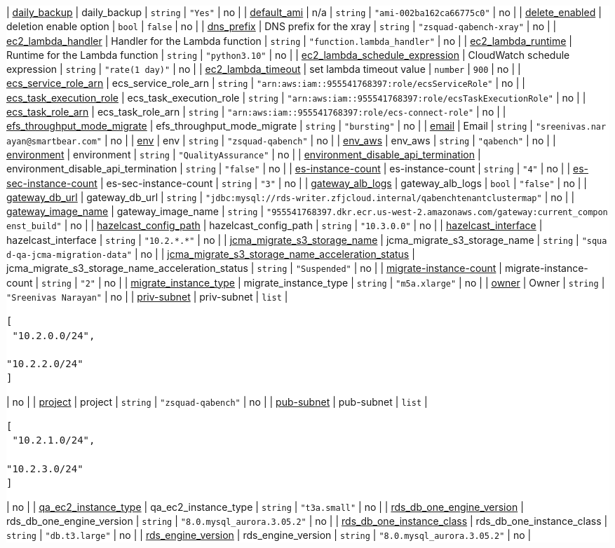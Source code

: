 | <a name="input_daily_backup"></a> [daily\_backup](#input\_daily\_backup) | daily\_backup | `string` | `"Yes"` | no |
| <a name="input_default_ami"></a> [default\_ami](#input\_default\_ami) | n/a | `string` | `"ami-002ba162ca66775c0"` | no |
| <a name="input_delete_enabled"></a> [delete\_enabled](#input\_delete\_enabled) | deletion enable option | `bool` | `false` | no |
| <a name="input_dns_prefix"></a> [dns\_prefix](#input\_dns\_prefix) | DNS prefix for the xray | `string` | `"zsquad-qabench-xray"` | no |
| <a name="input_ec2_lambda_handler"></a> [ec2\_lambda\_handler](#input\_ec2\_lambda\_handler) | Handler for the Lambda function | `string` | `"function.lambda_handler"` | no |
| <a name="input_ec2_lambda_runtime"></a> [ec2\_lambda\_runtime](#input\_ec2\_lambda\_runtime) | Runtime for the Lambda function | `string` | `"python3.10"` | no |
| <a name="input_ec2_lambda_schedule_expression"></a> [ec2\_lambda\_schedule\_expression](#input\_ec2\_lambda\_schedule\_expression) | CloudWatch schedule expression | `string` | `"rate(1 day)"` | no |
| <a name="input_ec2_lambda_timeout"></a> [ec2\_lambda\_timeout](#input\_ec2\_lambda\_timeout) | set lambda timeout value | `number` | `900` | no |
| <a name="input_ecs_service_role_arn"></a> [ecs\_service\_role\_arn](#input\_ecs\_service\_role\_arn) | ecs\_service\_role\_arn | `string` | `"arn:aws:iam::955541768397:role/ecsServiceRole"` | no |
| <a name="input_ecs_task_execution_role"></a> [ecs\_task\_execution\_role](#input\_ecs\_task\_execution\_role) | ecs\_task\_execution\_role | `string` | `"arn:aws:iam::955541768397:role/ecsTaskExecutionRole"` | no |
| <a name="input_ecs_task_role_arn"></a> [ecs\_task\_role\_arn](#input\_ecs\_task\_role\_arn) | ecs\_task\_role\_arn | `string` | `"arn:aws:iam::955541768397:role/ecs-connect-role"` | no |
| <a name="input_efs_throughput_mode_migrate"></a> [efs\_throughput\_mode\_migrate](#input\_efs\_throughput\_mode\_migrate) | efs\_throughput\_mode\_migrate | `string` | `"bursting"` | no |
| <a name="input_email"></a> [email](#input\_email) | Email | `string` | `"sreenivas.narayan@smartbear.com"` | no |
| <a name="input_env"></a> [env](#input\_env) | env | `string` | `"zsquad-qabench"` | no |
| <a name="input_env_aws"></a> [env\_aws](#input\_env\_aws) | env\_aws | `string` | `"qabench"` | no |
| <a name="input_environment"></a> [environment](#input\_environment) | environment | `string` | `"QualityAssurance"` | no |
| <a name="input_environment_disable_api_termination"></a> [environment\_disable\_api\_termination](#input\_environment\_disable\_api\_termination) | environment\_disable\_api\_termination | `string` | `"false"` | no |
| <a name="input_es-instance-count"></a> [es-instance-count](#input\_es-instance-count) | es-instance-count | `string` | `"4"` | no |
| <a name="input_es-sec-instance-count"></a> [es-sec-instance-count](#input\_es-sec-instance-count) | es-sec-instance-count | `string` | `"3"` | no |
| <a name="input_gateway_alb_logs"></a> [gateway\_alb\_logs](#input\_gateway\_alb\_logs) | gateway\_alb\_logs | `bool` | `"false"` | no |
| <a name="input_gateway_db_url"></a> [gateway\_db\_url](#input\_gateway\_db\_url) | gateway\_db\_url | `string` | `"jdbc:mysql://rds-writer.zfjcloud.internal/qabenchtenantclustermap"` | no |
| <a name="input_gateway_image_name"></a> [gateway\_image\_name](#input\_gateway\_image\_name) | gateway\_image\_name | `string` | `"955541768397.dkr.ecr.us-west-2.amazonaws.com/gateway:current_componenst_build"` | no |
| <a name="input_hazelcast_config_path"></a> [hazelcast\_config\_path](#input\_hazelcast\_config\_path) | hazelcast\_config\_path | `string` | `"10.3.0.0"` | no |
| <a name="input_hazelcast_interface"></a> [hazelcast\_interface](#input\_hazelcast\_interface) | hazelcast\_interface | `string` | `"10.2.*.*"` | no |
| <a name="input_jcma_migrate_s3_storage_name"></a> [jcma\_migrate\_s3\_storage\_name](#input\_jcma\_migrate\_s3\_storage\_name) | jcma\_migrate\_s3\_storage\_name | `string` | `"squad-qa-jcma-migration-data"` | no |
| <a name="input_jcma_migrate_s3_storage_name_acceleration_status"></a> [jcma\_migrate\_s3\_storage\_name\_acceleration\_status](#input\_jcma\_migrate\_s3\_storage\_name\_acceleration\_status) | jcma\_migrate\_s3\_storage\_name\_acceleration\_status | `string` | `"Suspended"` | no |
| <a name="input_migrate-instance-count"></a> [migrate-instance-count](#input\_migrate-instance-count) | migrate-instance-count | `string` | `"2"` | no |
| <a name="input_migrate_instance_type"></a> [migrate\_instance\_type](#input\_migrate\_instance\_type) | migrate\_instance\_type | `string` | `"m5a.xlarge"` | no |
| <a name="input_owner"></a> [owner](#input\_owner) | Owner | `string` | `"Sreenivas Narayan"` | no |
| <a name="input_priv-subnet"></a> [priv-subnet](#input\_priv-subnet) | priv-subnet | `list` | <pre>[<br/>  "10.2.0.0/24",<br/>  "10.2.2.0/24"<br/>]</pre> | no |
| <a name="input_project"></a> [project](#input\_project) | project | `string` | `"zsquad-qabench"` | no |
| <a name="input_pub-subnet"></a> [pub-subnet](#input\_pub-subnet) | pub-subnet | `list` | <pre>[<br/>  "10.2.1.0/24",<br/>  "10.2.3.0/24"<br/>]</pre> | no |
| <a name="input_qa_ec2_instance_type"></a> [qa\_ec2\_instance\_type](#input\_qa\_ec2\_instance\_type) | qa\_ec2\_instance\_type | `string` | `"t3a.small"` | no |
| <a name="input_rds_db_one_engine_version"></a> [rds\_db\_one\_engine\_version](#input\_rds\_db\_one\_engine\_version) | rds\_db\_one\_engine\_version | `string` | `"8.0.mysql_aurora.3.05.2"` | no |
| <a name="input_rds_db_one_instance_class"></a> [rds\_db\_one\_instance\_class](#input\_rds\_db\_one\_instance\_class) | rds\_db\_one\_instance\_class | `string` | `"db.t3.large"` | no |
| <a name="input_rds_engine_version"></a> [rds\_engine\_version](#input\_rds\_engine\_version) | rds\_engine\_version | `string` | `"8.0.mysql_aurora.3.05.2"` | no |